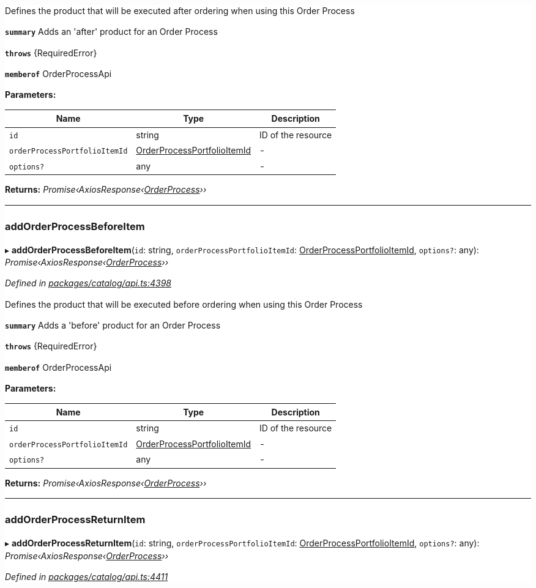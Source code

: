 Defines the product that will be executed after ordering when using this Order Process

**`summary`** Adds an \'after\' product for an Order Process

**`throws`** {RequiredError}

**`memberof`** OrderProcessApi

**Parameters:**

Name | Type | Description |
------ | ------ | ------ |
`id` | string | ID of the resource |
`orderProcessPortfolioItemId` | [OrderProcessPortfolioItemId](../interfaces/orderprocessportfolioitemid.md) | - |
`options?` | any | - |

**Returns:** *Promise‹AxiosResponse‹[OrderProcess](../interfaces/orderprocess.md)››*

___

###  addOrderProcessBeforeItem

▸ **addOrderProcessBeforeItem**(`id`: string, `orderProcessPortfolioItemId`: [OrderProcessPortfolioItemId](../interfaces/orderprocessportfolioitemid.md), `options?`: any): *Promise‹AxiosResponse‹[OrderProcess](../interfaces/orderprocess.md)››*

*Defined in [packages/catalog/api.ts:4398](https://github.com/fhlavac/javascript-clients/blob/master/packages/catalog/api.ts#L4398)*

Defines the product that will be executed before ordering when using this Order Process

**`summary`** Adds a \'before\' product for an Order Process

**`throws`** {RequiredError}

**`memberof`** OrderProcessApi

**Parameters:**

Name | Type | Description |
------ | ------ | ------ |
`id` | string | ID of the resource |
`orderProcessPortfolioItemId` | [OrderProcessPortfolioItemId](../interfaces/orderprocessportfolioitemid.md) | - |
`options?` | any | - |

**Returns:** *Promise‹AxiosResponse‹[OrderProcess](../interfaces/orderprocess.md)››*

___

###  addOrderProcessReturnItem

▸ **addOrderProcessReturnItem**(`id`: string, `orderProcessPortfolioItemId`: [OrderProcessPortfolioItemId](../interfaces/orderprocessportfolioitemid.md), `options?`: any): *Promise‹AxiosResponse‹[OrderProcess](../interfaces/orderprocess.md)››*

*Defined in [packages/catalog/api.ts:4411](https://github.com/fhlavac/javascript-clients/blob/master/packages/catalog/api.ts#L4411)*
